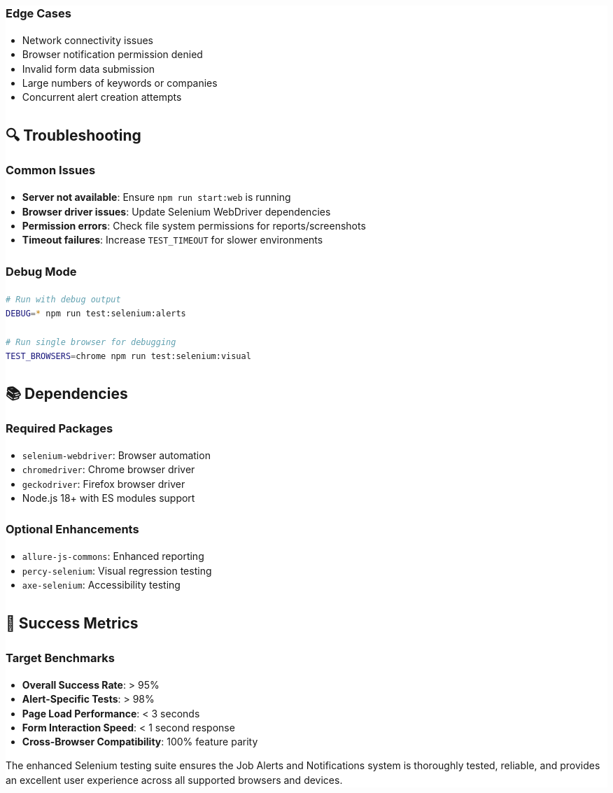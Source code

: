 ### Edge Cases
- Network connectivity issues
- Browser notification permission denied
- Invalid form data submission
- Large numbers of keywords or companies
- Concurrent alert creation attempts

## 🔍 Troubleshooting

### Common Issues
- **Server not available**: Ensure `npm run start:web` is running
- **Browser driver issues**: Update Selenium WebDriver dependencies
- **Permission errors**: Check file system permissions for reports/screenshots
- **Timeout failures**: Increase `TEST_TIMEOUT` for slower environments

### Debug Mode
```bash
# Run with debug output
DEBUG=* npm run test:selenium:alerts

# Run single browser for debugging
TEST_BROWSERS=chrome npm run test:selenium:visual
```

## 📚 Dependencies

### Required Packages
- `selenium-webdriver`: Browser automation
- `chromedriver`: Chrome browser driver
- `geckodriver`: Firefox browser driver
- Node.js 18+ with ES modules support

### Optional Enhancements
- `allure-js-commons`: Enhanced reporting
- `percy-selenium`: Visual regression testing
- `axe-selenium`: Accessibility testing

## 🎉 Success Metrics

### Target Benchmarks
- **Overall Success Rate**: > 95%
- **Alert-Specific Tests**: > 98%
- **Page Load Performance**: < 3 seconds
- **Form Interaction Speed**: < 1 second response
- **Cross-Browser Compatibility**: 100% feature parity

The enhanced Selenium testing suite ensures the Job Alerts and Notifications system is thoroughly tested, reliable, and provides an excellent user experience across all supported browsers and devices.
